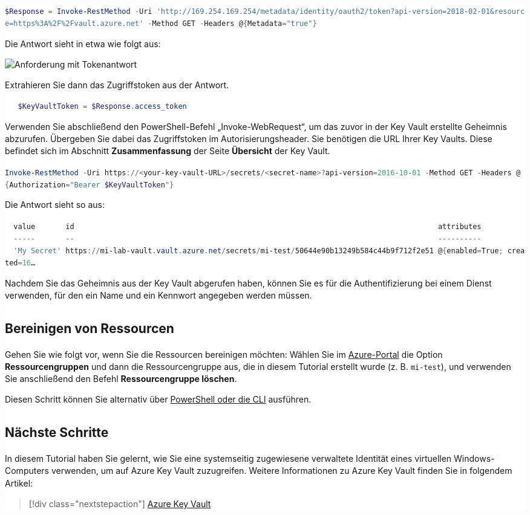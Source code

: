 ```powershell
$Response = Invoke-RestMethod -Uri 'http://169.254.169.254/metadata/identity/oauth2/token?api-version=2018-02-01&resource=https%3A%2F%2Fvault.azure.net' -Method GET -Headers @{Metadata="true"} 
```

Die Antwort sieht in etwa wie folgt aus:

![Anforderung mit Tokenantwort](./media/msi-tutorial-windows-vm-access-nonaad/token.png)

Extrahieren Sie dann das Zugriffstoken aus der Antwort.  

```powershell
   $KeyVaultToken = $Response.access_token
```

Verwenden Sie abschließend den PowerShell-Befehl „Invoke-WebRequest“, um das zuvor in der Key Vault erstellte Geheimnis abzurufen. Übergeben Sie dabei das Zugriffstoken im Autorisierungsheader.  Sie benötigen die URL Ihrer Key Vaults. Diese befindet sich im Abschnitt **Zusammenfassung** der Seite **Übersicht** der Key Vault.  

```powershell
Invoke-RestMethod -Uri https://<your-key-vault-URL>/secrets/<secret-name>?api-version=2016-10-01 -Method GET -Headers @{Authorization="Bearer $KeyVaultToken"}
```

Die Antwort sieht so aus: 

```powershell
  value       id                                                                                    attributes
  -----       --                                                                                    ----------
  'My Secret' https://mi-lab-vault.vault.azure.net/secrets/mi-test/50644e90b13249b584c44b9f712f2e51 @{enabled=True; created=16…
```

Nachdem Sie das Geheimnis aus der Key Vault abgerufen haben, können Sie es für die Authentifizierung bei einem Dienst verwenden, für den ein Name und ein Kennwort angegeben werden müssen.

## <a name="clean-up-resources"></a>Bereinigen von Ressourcen

Gehen Sie wie folgt vor, wenn Sie die Ressourcen bereinigen möchten: Wählen Sie im [Azure-Portal](https://portal.azure.com) die Option **Ressourcengruppen** und dann die Ressourcengruppe aus, die in diesem Tutorial erstellt wurde (z. B. `mi-test`), und verwenden Sie anschließend den Befehl **Ressourcengruppe löschen**.

Diesen Schritt können Sie alternativ über [PowerShell oder die CLI](../../azure-resource-manager/management/delete-resource-group.md) ausführen.

## <a name="next-steps"></a>Nächste Schritte

In diesem Tutorial haben Sie gelernt, wie Sie eine systemseitig zugewiesene verwaltete Identität eines virtuellen Windows-Computers verwenden, um auf Azure Key Vault zuzugreifen.  Weitere Informationen zu Azure Key Vault finden Sie in folgendem Artikel:

> [!div class="nextstepaction"]
>[Azure Key Vault](../../key-vault/general/overview.md)